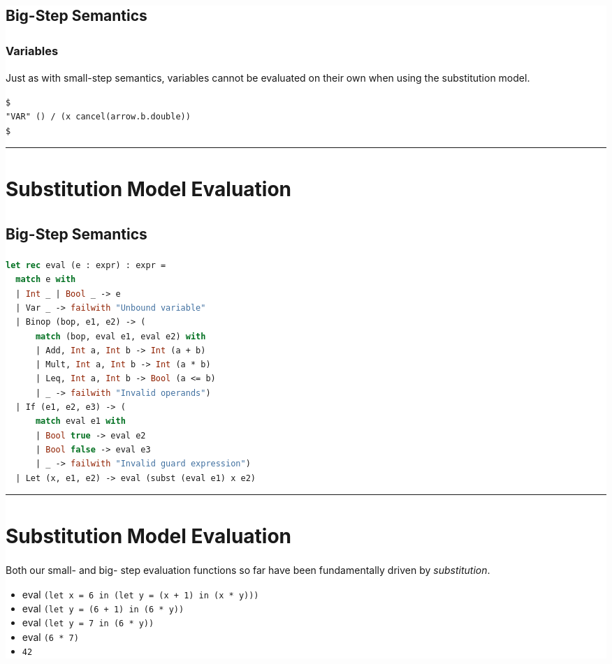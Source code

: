 ## Big-Step Semantics

### Variables

Just as with small-step semantics, variables cannot be evaluated on their own
when using the substitution model.

```typst +render +width:25%
$
"VAR" () / (x cancel(arrow.b.double))
$
```

---

# Substitution Model Evaluation

## Big-Step Semantics

```ocaml
let rec eval (e : expr) : expr =
  match e with
  | Int _ | Bool _ -> e
  | Var _ -> failwith "Unbound variable"
  | Binop (bop, e1, e2) -> (
      match (bop, eval e1, eval e2) with
      | Add, Int a, Int b -> Int (a + b)
      | Mult, Int a, Int b -> Int (a * b)
      | Leq, Int a, Int b -> Bool (a <= b)
      | _ -> failwith "Invalid operands")
  | If (e1, e2, e3) -> (
      match eval e1 with
      | Bool true -> eval e2
      | Bool false -> eval e3
      | _ -> failwith "Invalid guard expression")
  | Let (x, e1, e2) -> eval (subst (eval e1) x e2)
```

---

# Substitution Model Evaluation

Both our small- and big- step evaluation functions so far have been
fundamentally driven by *substitution*.

- eval `(let x = 6 in (let y = (x + 1) in (x * y)))`
- eval `(let y = (6 + 1) in (6 * y))`
- eval `(let y = 7 in (6 * y))`
- eval `(6 * 7)`
- `42`
